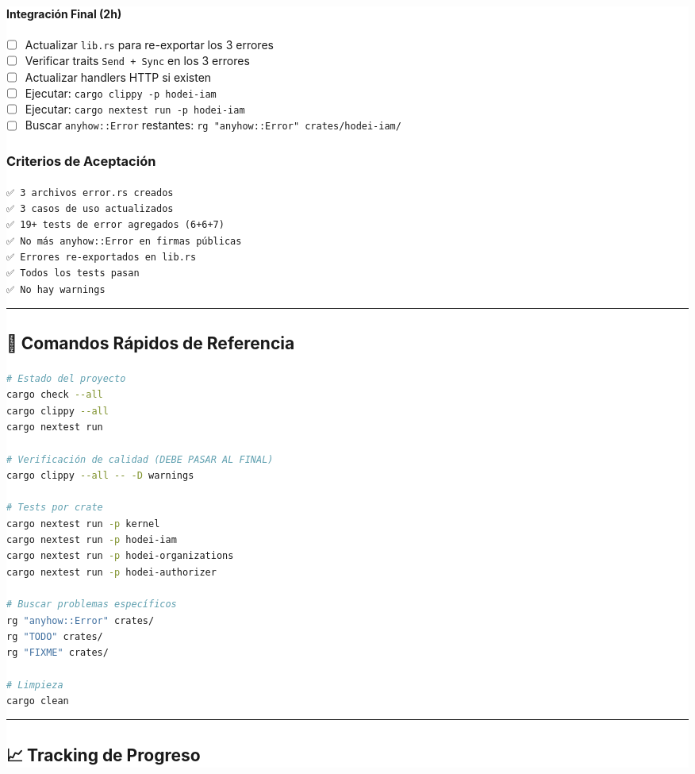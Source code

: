 #### Integración Final (2h)

- [ ] Actualizar `lib.rs` para re-exportar los 3 errores
- [ ] Verificar traits `Send + Sync` en los 3 errores
- [ ] Actualizar handlers HTTP si existen
- [ ] Ejecutar: `cargo clippy -p hodei-iam`
- [ ] Ejecutar: `cargo nextest run -p hodei-iam`
- [ ] Buscar `anyhow::Error` restantes: `rg "anyhow::Error" crates/hodei-iam/`

### Criterios de Aceptación

```
✅ 3 archivos error.rs creados
✅ 3 casos de uso actualizados
✅ 19+ tests de error agregados (6+6+7)
✅ No más anyhow::Error en firmas públicas
✅ Errores re-exportados en lib.rs
✅ Todos los tests pasan
✅ No hay warnings
```

---

## 🎯 Comandos Rápidos de Referencia

```bash
# Estado del proyecto
cargo check --all
cargo clippy --all
cargo nextest run

# Verificación de calidad (DEBE PASAR AL FINAL)
cargo clippy --all -- -D warnings

# Tests por crate
cargo nextest run -p kernel
cargo nextest run -p hodei-iam
cargo nextest run -p hodei-organizations
cargo nextest run -p hodei-authorizer

# Buscar problemas específicos
rg "anyhow::Error" crates/
rg "TODO" crates/
rg "FIXME" crates/

# Limpieza
cargo clean
```

---

## 📈 Tracking de Progreso
